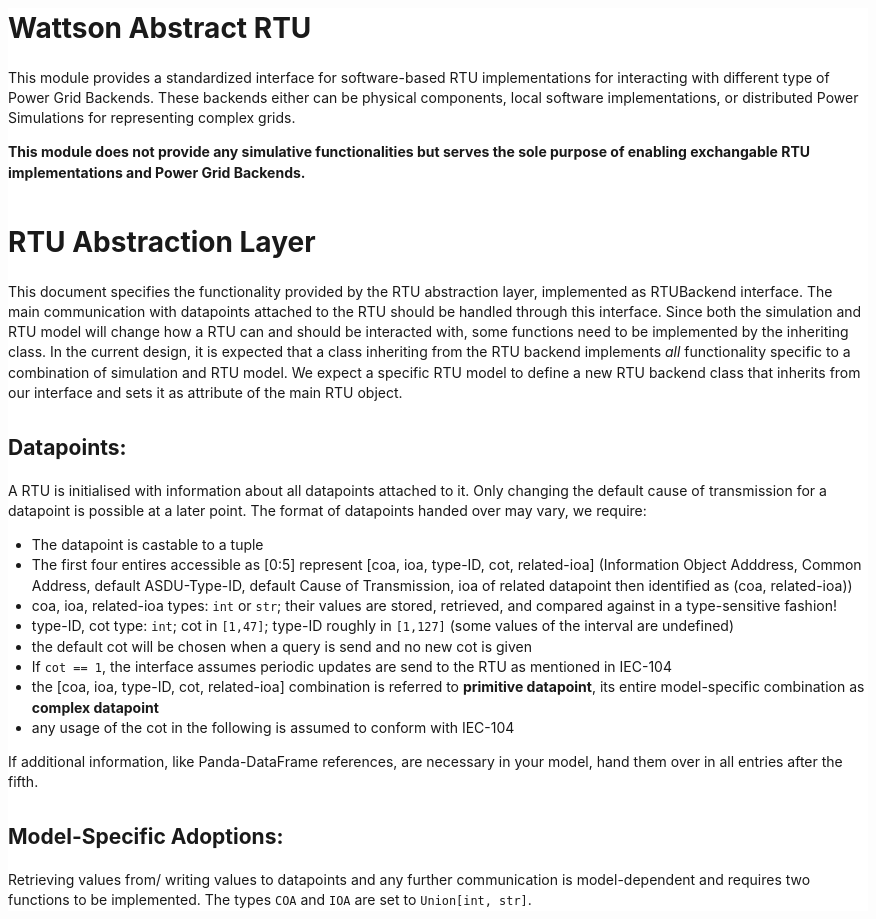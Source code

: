 # Wattson Abstract RTU
This module provides a standardized interface for software-based RTU 
implementations for interacting with different type of Power Grid Backends. 
These backends either can be physical components, local software implementations,
or distributed Power Simulations for representing complex grids.

**This module does not provide any simulative functionalities but serves the 
sole purpose of enabling exchangable RTU implementations and Power Grid Backends.**

# RTU Abstraction Layer

This document specifies the functionality provided by the RTU abstraction layer, implemented as RTUBackend interface.
The main communication with datapoints attached to the RTU should be handled through this interface.
Since both the simulation and RTU model will change how a RTU can and should be interacted with, some functions need to be implemented
by the inheriting class.
In the current design, it is expected that a class inheriting from the RTU backend implements *all* functionality specific
to a combination of simulation and RTU model.
We expect a specific RTU model to define a new RTU backend class that inherits from our interface and sets it as attribute of the main RTU object.

## Datapoints:
A RTU is initialised with information about all datapoints attached to it.
Only changing the default cause of transmission for a datapoint is possible at a later point.
The format of datapoints handed over may vary, we require:
- The datapoint is castable to a tuple
- The first four entires accessible as [0:5] represent [coa, ioa, type-ID, cot, related-ioa] (Information Object Adddress, Common Address, 
    default ASDU-Type-ID, default Cause of Transmission, ioa of related datapoint then identified as (coa, related-ioa))
- coa, ioa, related-ioa types: `int` or `str`; their values are stored, retrieved, and compared against in a type-sensitive fashion!
- type-ID, cot type: `int`; cot in `[1,47]`; type-ID roughly in `[1,127]` (some values of the interval are undefined)
- the default cot will be chosen when a query is send and no new cot is given
- If `cot == 1`, the interface assumes periodic updates are send to the RTU as mentioned in IEC-104
- the [coa, ioa, type-ID, cot, related-ioa] combination is referred to **primitive datapoint**,
    its entire model-specific combination as **complex datapoint**
- any usage of the cot in the following is assumed to conform with IEC-104

If additional information, like Panda-DataFrame references, are necessary in your model, hand them
    over in all entries after the fifth.


## Model-Specific Adoptions:
Retrieving values from/ writing values to datapoints and any further communication is model-dependent
and requires two functions to be implemented.
The types `COA` and `IOA` are set to `Union[int, str]`.
